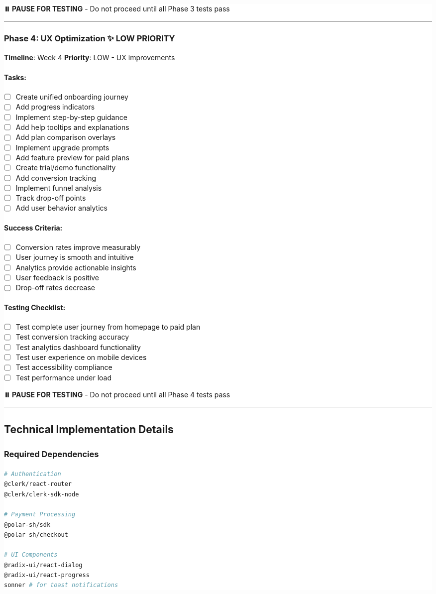 **⏸️ PAUSE FOR TESTING** - Do not proceed until all Phase 3 tests pass

---

### Phase 4: UX Optimization ✨ LOW PRIORITY
**Timeline**: Week 4
**Priority**: LOW - UX improvements

#### Tasks:
- [ ] Create unified onboarding journey
- [ ] Add progress indicators
- [ ] Implement step-by-step guidance
- [ ] Add help tooltips and explanations
- [ ] Add plan comparison overlays
- [ ] Implement upgrade prompts
- [ ] Add feature preview for paid plans
- [ ] Create trial/demo functionality
- [ ] Add conversion tracking
- [ ] Implement funnel analysis
- [ ] Track drop-off points
- [ ] Add user behavior analytics

#### Success Criteria:
- [ ] Conversion rates improve measurably
- [ ] User journey is smooth and intuitive
- [ ] Analytics provide actionable insights
- [ ] User feedback is positive
- [ ] Drop-off rates decrease

#### Testing Checklist:
- [ ] Test complete user journey from homepage to paid plan
- [ ] Test conversion tracking accuracy
- [ ] Test analytics dashboard functionality
- [ ] Test user experience on mobile devices
- [ ] Test accessibility compliance
- [ ] Test performance under load

**⏸️ PAUSE FOR TESTING** - Do not proceed until all Phase 4 tests pass

---

## Technical Implementation Details

### Required Dependencies
```bash
# Authentication
@clerk/react-router
@clerk/clerk-sdk-node

# Payment Processing
@polar-sh/sdk
@polar-sh/checkout

# UI Components
@radix-ui/react-dialog
@radix-ui/react-progress
sonner # for toast notifications
```
